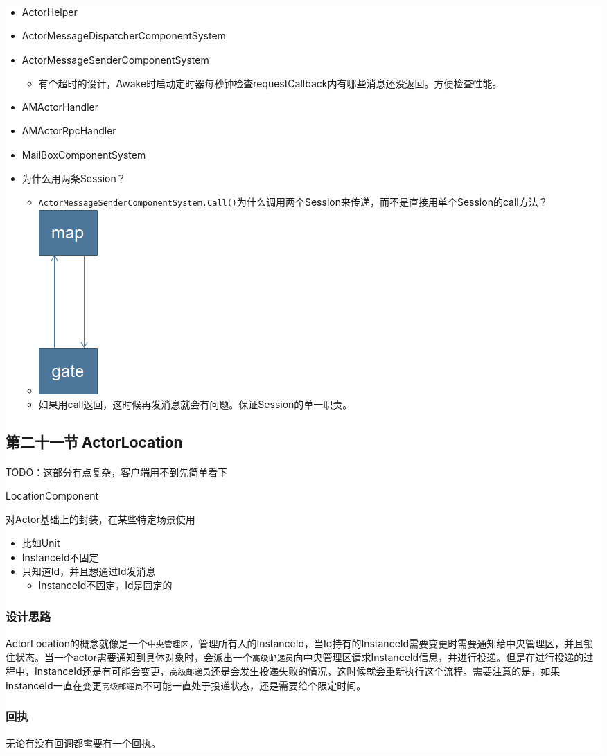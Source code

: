 - ActorHelper

- ActorMessageDispatcherComponentSystem

- ActorMessageSenderComponentSystem

  - 有个超时的设计，Awake时启动定时器每秒钟检查requestCallback内有哪些消息还没返回。方便检查性能。

- AMActorHandler

- AMActorRpcHandler

- MailBoxComponentSystem

- 为什么用两条Session？

  - `ActorMessageSenderComponentSystem.Call()`为什么调用两个Session来传递，而不是直接用单个Session的call方法？
  - ![image-20230731115309727](网络游戏架构设计/image-20230731115309727.png)
  - 如果用call返回，这时候再发消息就会有问题。保证Session的单一职责。

## 第二十一节 ActorLocation

TODO：这部分有点复杂，客户端用不到先简单看下

LocationComponent

对Actor基础上的封装，在某些特定场景使用

- 比如Unit 
- InstanceId不固定
- 只知道Id，并且想通过Id发消息
  - InstanceId不固定，Id是固定的

### 设计思路

ActorLocation的概念就像是一个`中央管理区`，管理所有人的InstanceId，当Id持有的InstanceId需要变更时需要通知给中央管理区，并且锁住状态。当一个actor需要通知到具体对象时，会派出一个`高级邮递员`向中央管理区请求InstanceId信息，并进行投递。但是在进行投递的过程中，InstanceId还是有可能会变更，`高级邮递员`还是会发生投递失败的情况，这时候就会重新执行这个流程。需要注意的是，如果InstanceId一直在变更`高级邮递员`不可能一直处于投递状态，还是需要给个限定时间。

### 回执

无论有没有回调都需要有一个回执。
